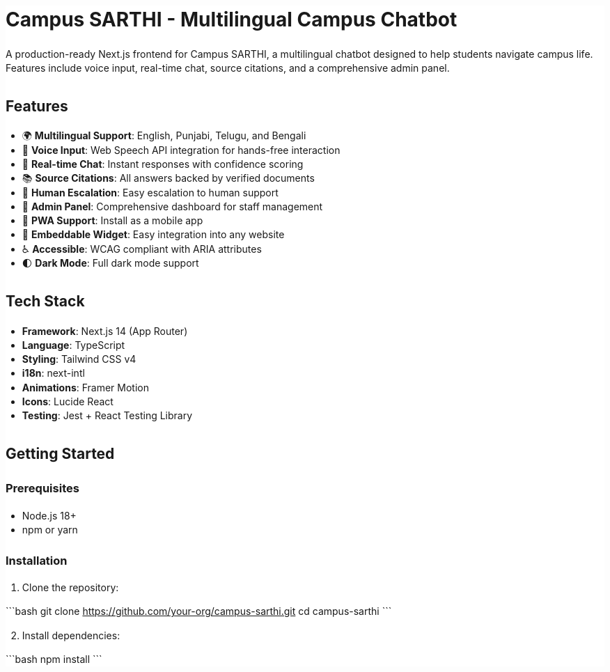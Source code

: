# Campus SARTHI - Multilingual Campus Chatbot

A production-ready Next.js frontend for Campus SARTHI, a multilingual chatbot designed to help students navigate campus life. Features include voice input, real-time chat, source citations, and a comprehensive admin panel.

## Features

- 🌍 **Multilingual Support**: English, Punjabi, Telugu, and Bengali
- 🎤 **Voice Input**: Web Speech API integration for hands-free interaction
- 💬 **Real-time Chat**: Instant responses with confidence scoring
- 📚 **Source Citations**: All answers backed by verified documents
- 👤 **Human Escalation**: Easy escalation to human support
- 🔧 **Admin Panel**: Comprehensive dashboard for staff management
- 📱 **PWA Support**: Install as a mobile app
- 🎨 **Embeddable Widget**: Easy integration into any website
- ♿ **Accessible**: WCAG compliant with ARIA attributes
- 🌓 **Dark Mode**: Full dark mode support

## Tech Stack

- **Framework**: Next.js 14 (App Router)
- **Language**: TypeScript
- **Styling**: Tailwind CSS v4
- **i18n**: next-intl
- **Animations**: Framer Motion
- **Icons**: Lucide React
- **Testing**: Jest + React Testing Library

## Getting Started

### Prerequisites

- Node.js 18+ 
- npm or yarn

### Installation

1. Clone the repository:

\`\`\`bash
git clone https://github.com/your-org/campus-sarthi.git
cd campus-sarthi
\`\`\`

2. Install dependencies:

\`\`\`bash
npm install
\`\`\`
